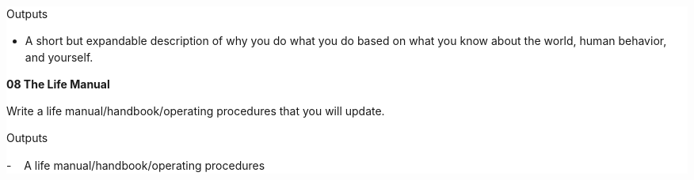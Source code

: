 Outputs

- A short but expandable description of why you do what you do based on what you know about the world, human behavior, and yourself.

**08 The Life Manual**

Write a life manual/handbook/operating procedures that you will update.

Outputs

\-    A life manual/handbook/operating procedures

